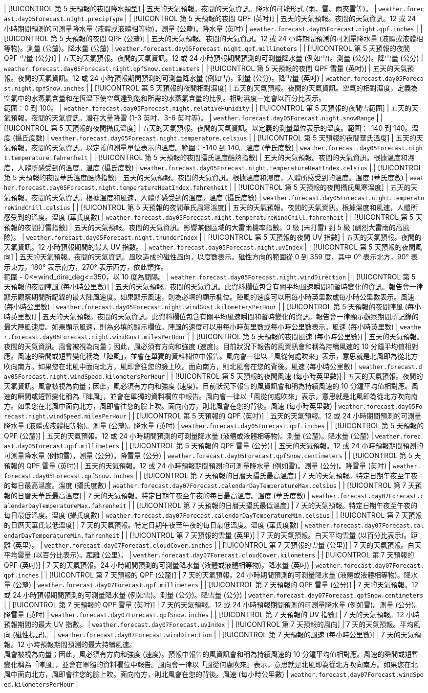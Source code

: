 | [!UICONTROL 第 5 天預報的夜間降水類型] | 五天的天氣預報。夜間的天氣資訊。降水的可能形式 (雨、雪、雨夾雪等)。 | `weather.forecast.day05Forecast.night.precipType` |
| [!UICONTROL 第 5 天預報的夜間 QPF (英吋)] | 五天的天氣預報。夜間的天氣資訊。12 或 24 小時期間預測的可測量降水量 (液體或液體相等物)。測量 (公釐)。降水量 (英吋) | `weather.forecast.day05Forecast.night.qpf.inches` |
| [!UICONTROL 第 5 天預報的夜間 QPF (公釐)] | 五天的天氣預報。夜間的天氣資訊。12 或 24 小時期間預測的可測量降水量 (液體或液體相等物)。測量 (公釐)。降水量 (公釐) | `weather.forecast.day05Forecast.night.qpf.millimeters` |
| [!UICONTROL 第 5 天預報的夜間 QPF 雪量 (公分)] | 五天的天氣預報。夜間的天氣資訊。12 或 24 小時預報期間預測的可測量降水量 (例如雪)。測量 (公分)。降雪量 (公分) | `weather.forecast.day05Forecast.night.qpfSnow.centimeters` |
| [!UICONTROL 第 5 天預報的夜間 QPF 雪量 (英吋)] | 五天的天氣預報。夜間的天氣資訊。12 或 24 小時預報期間預測的可測量降水量 (例如雪)。測量 (公分)。降雪量 (英吋) | `weather.forecast.day05Forecast.night.qpfSnow.inches` |
| [!UICONTROL 第 5 天預報的夜間相對濕度] | 五天的天氣預報。夜間的天氣資訊。空氣的相對濕度，定義為空氣中的水蒸氣含量和在恆溫下使空氣達到飽和所需的水蒸氣含量的比例。相對濕度一定會以百分比表示。<br>範圍：0 到 100。 | `weather.forecast.day05Forecast.night.relativeHumidity` |
| [!UICONTROL 第 5 天預報的夜間雪範圍] | 五天的天氣預報。夜間的天氣資訊。潛在大量降雪 (1-3 英吋、3-6 英吋等)。 | `weather.forecast.day05Forecast.night.snowRange` |
| [!UICONTROL 第 5 天預報的夜間攝氏溫度] | 五天的天氣預報。夜間的天氣資訊。以定義的測量單位表示的溫度。範圍：-140 到 140。溫度 (攝氏度數) | `weather.forecast.day05Forecast.night.temperature.celsius` |
| [!UICONTROL 第 5 天預報的夜間華氏溫度] | 五天的天氣預報。夜間的天氣資訊。以定義的測量單位表示的溫度。範圍：-140 到 140。溫度 (華氏度數) | `weather.forecast.day05Forecast.night.temperature.fahrenheit` |
| [!UICONTROL 第 5 天預報的夜間攝氏溫度酷熱指數] | 五天的天氣預報。夜間的天氣資訊。根據溫度和濕度，人體所感受到的溫度。溫度 (攝氏度數) | `weather.forecast.day05Forecast.night.temperatureHeatIndex.celsius` |
| [!UICONTROL 第 5 天預報的夜間華氏溫度酷熱指數] | 五天的天氣預報。夜間的天氣資訊。根據溫度和濕度，人體所感受到的溫度。溫度 (華氏度數) | `weather.forecast.day05Forecast.night.temperatureHeatIndex.fahrenheit` |
| [!UICONTROL 第 5 天預報的夜間攝氏風寒溫度] | 五天的天氣預報。夜間的天氣資訊。根據溫度和風速，人體所感受到的溫度。溫度 (攝氏度數) | `weather.forecast.day05Forecast.night.temperatureWindChill.celsius` |
| [!UICONTROL 第 5 天預報的夜間華氏風寒溫度] | 五天的天氣預報。夜間的天氣資訊。根據溫度和風速，人體所感受到的溫度。溫度 (華氏度數) | `weather.forecast.day05Forecast.night.temperatureWindChill.fahrenheit` |
| [!UICONTROL 第 5 天預報的夜間打雷指數] | 五天的天氣預報。夜間的天氣資訊。影響某個區域的大雷雨機率指數。0 級 (未打雷) 到 5 級 (劇烈大雷雨的高風險)。 | `weather.forecast.day05Forecast.night.thunderIndex` |
| [!UICONTROL 第 5 天預報的夜間 UV 指數] | 五天的天氣預報。夜間的天氣資訊。12 小時預報期間的最大 UV 指數。 | `weather.forecast.day05Forecast.night.uvIndex` |
| [!UICONTROL 第 5 天預報的夜間風向] | 五天的天氣預報。夜間的天氣資訊。風吹造成的磁性風向，以度數表示。磁性方向的範圍從 0 到 359 度，其中 0° 表示北方，90° 表示東方，180° 表示南方，270° 表示西方，依此類推。<br>範圍 - 0&lt;=wind_dire_deg&lt;=350，以 10 度為間隔。 | `weather.forecast.day05Forecast.night.windDirection` |
| [!UICONTROL 第 5 天預報的夜間陣風 (每小時公里數)] | 五天的天氣預報。夜間的天氣資訊。此資料欄位包含有關平均風速瞬間和暫時變化的資訊。報告會一律顯示觀察期間所記錄的最大陣風速度。如果顯示風速，則為必填的顯示欄位。陣風的速度可以用每小時英里數或每小時公里數表示。風速 (每小時公里數) | `weather.forecast.day05Forecast.night.windGust.kilometersPerHour` |
| [!UICONTROL 第 5 天預報的夜間陣風 (每小時英里數)] | 五天的天氣預報。夜間的天氣資訊。此資料欄位包含有關平均風速瞬間和暫時變化的資訊。報告會一律顯示觀察期間所記錄的最大陣風速度。如果顯示風速，則為必填的顯示欄位。陣風的速度可以用每小時英里數或每小時公里數表示。風速 (每小時英里數) | `weather.forecast.day05Forecast.night.windGust.milesPerHour` |
| [!UICONTROL 第 5 天預報的夜間風速 (每小時公里數)] | 五天的天氣預報。夜間的天氣資訊。風會被視為向量；因此，風必須有方向和強度 (速度)。目前狀況下報告的風資訊會和稱為持續風速的 10 分鐘平均值相對應。風速的瞬間或短暫變化稱為「陣風」，並會在單獨的資料欄位中報告。風向會一律以「風從何處吹來」表示，意思就是北風即為從北方吹向南方。如果您在北風中面向北方，風即會往您的臉上吹。面向南方，則北風會在您的背後。風速 (每小時公里數) | `weather.forecast.day05Forecast.night.windSpeed.kilometersPerHour` |
| [!UICONTROL 第 5 天預報的夜間風速 (每小時英里數)] | 五天的天氣預報。夜間的天氣資訊。風會被視為向量；因此，風必須有方向和強度 (速度)。目前狀況下報告的風資訊會和稱為持續風速的 10 分鐘平均值相對應。風速的瞬間或短暫變化稱為「陣風」，並會在單獨的資料欄位中報告。風向會一律以「風從何處吹來」表示，意思就是北風即為從北方吹向南方。如果您在北風中面向北方，風即會往您的臉上吹。面向南方，則北風會在您的背後。風速 (每小時英里數) | `weather.forecast.day05Forecast.night.windSpeed.milesPerHour` |
| [!UICONTROL 第 5 天預報的 QPF (英吋)] | 五天的天氣預報。12 或 24 小時期間預測的可測量降水量 (液體或液體相等物)。測量 (公釐)。降水量 (英吋) | `weather.forecast.day05Forecast.qpf.inches` |
| [!UICONTROL 第 5 天預報的 QPF (公釐)] | 五天的天氣預報。12 或 24 小時期間預測的可測量降水量 (液體或液體相等物)。測量 (公釐)。降水量 (公釐) | `weather.forecast.day05Forecast.qpf.millimeters` |
| [!UICONTROL 第 5 天預報的 QPF 雪量 (公分)] | 五天的天氣預報。12 或 24 小時預報期間預測的可測量降水量 (例如雪)。測量 (公分)。降雪量 (公分) | `weather.forecast.day05Forecast.qpfSnow.centimeters` |
| [!UICONTROL 第 5 天預報的 QPF 雪量 (英吋)] | 五天的天氣預報。12 或 24 小時預報期間預測的可測量降水量 (例如雪)。測量 (公分)。降雪量 (英吋) | `weather.forecast.day05Forecast.qpfSnow.inches` |
| [!UICONTROL 第 7 天預報的日曆天攝氏最高溫度] | 7 天的天氣預報。特定日期午夜至午夜的每日最高溫度。溫度 (攝氏度數) | `weather.forecast.day07Forecast.calendarDayTemperatureMax.celsius` |
| [!UICONTROL 第 7 天預報的日曆天華氏最高溫度] | 7 天的天氣預報。特定日期午夜至午夜的每日最高溫度。溫度 (華氏度數) | `weather.forecast.day07Forecast.calendarDayTemperatureMax.fahrenheit` |
| [!UICONTROL 第 7 天預報的日曆天攝氏最低溫度] | 7 天的天氣預報。特定日期午夜至午夜的每日最低溫度。溫度 (攝氏度數) | `weather.forecast.day07Forecast.calendarDayTemperatureMin.celsius` |
| [!UICONTROL 第 7 天預報的日曆天華氏最低溫度] | 7 天的天氣預報。特定日期午夜至午夜的每日最低溫度。溫度 (華氏度數) | `weather.forecast.day07Forecast.calendarDayTemperatureMin.fahrenheit` |
| [!UICONTROL 第 7 天預報的雲量 (英里)] | 7 天的天氣預報。白天平均雲量 (以百分比表示)。距離 (英里)。 | `weather.forecast.day07Forecast.cloudCover.inches` |
| [!UICONTROL 第 7 天預報的雲量 (公里)] | 7 天的天氣預報。白天平均雲量 (以百分比表示)。距離 (公里)。 | `weather.forecast.day07Forecast.cloudCover.kilometers` |
| [!UICONTROL 第 7 天預報的 QPF (英吋)] | 7 天的天氣預報。24 小時期間預測的可測量降水量 (液體或液體相等物)。降水量 (英吋) | `weather.forecast.day07Forecast.qpf.inches` |
| [!UICONTROL 第 7 天預報的 QPF (公釐)] | 7 天的天氣預報。24 小時期間預測的可測量降水量 (液體或液體相等物)。降水量 (公釐) | `weather.forecast.day07Forecast.qpf.millimeters` |
| [!UICONTROL 第 7 天預報的 QPF 雪量 (公分)] | 7 天的天氣預報。12 或 24 小時預報期間預測的可測量降水量 (例如雪)。測量 (公分)。降雪量 (公分) | `weather.forecast.day07Forecast.qpfSnow.centimeters` |
| [!UICONTROL 第 7 天預報的 QPF 雪量 (英吋)] | 7 天的天氣預報。12 或 24 小時預報期間預測的可測量降水量 (例如雪)。測量 (公分)。降雪量 (英吋) | `weather.forecast.day07Forecast.qpfSnow.inches` |
| [!UICONTROL 第 7 天預報的 UV 指數] | 7 天的天氣預報。12 小時預報期間的最大 UV 指數。 | `weather.forecast.day07Forecast.uvIndex` |
| [!UICONTROL 第 7 天預報的風向] | 7 天的天氣預報。平均風向 (磁性標記)。 | `weather.forecast.day07Forecast.windDirection` |
| [!UICONTROL 第 7 天預報的風速 (每小時公里數)] | 7 天的天氣預報。12 小時預報期間預測的最大持續風速。<br>風會被視為向量；因此，風必須有方向和強度 (速度)。預報中報告的風資訊會和稱為持續風速的 10 分鐘平均值相對應。風速的瞬間或短暫變化稱為「陣風」，並會在單獨的資料欄位中報告。風向會一律以「風從何處吹來」表示，意思就是北風即為從北方吹向南方。如果您在北風中面向北方，風即會往您的臉上吹。面向南方，則北風會在您的背後。風速 (每小時公里數) | `weather.forecast.day07Forecast.windSpeed.kilometersPerHour` |
